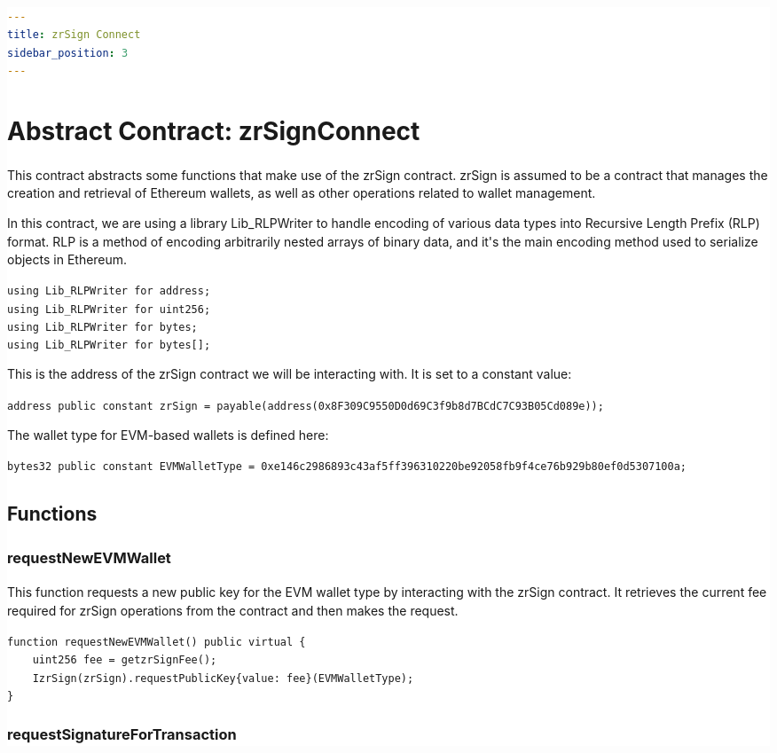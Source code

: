 ```yaml
---
title: zrSign Connect
sidebar_position: 3
---
```


# Abstract Contract: zrSignConnect

This contract abstracts some functions that make use of the zrSign contract. zrSign is assumed to be a contract that manages the creation and retrieval of Ethereum wallets, as well as other operations related to wallet management.

In this contract, we are using a library Lib_RLPWriter to handle encoding of various data types into Recursive Length Prefix (RLP) format. RLP is a method of encoding arbitrarily nested arrays of binary data, and it's the main encoding method used to serialize objects in Ethereum.

```solidity
using Lib_RLPWriter for address;
using Lib_RLPWriter for uint256;
using Lib_RLPWriter for bytes;
using Lib_RLPWriter for bytes[];
```

This is the address of the zrSign contract we will be interacting with. It is set to a constant value:

```solidity
address public constant zrSign = payable(address(0x8F309C9550D0d69C3f9b8d7BCdC7C93B05Cd089e));
```

The wallet type for EVM-based wallets is defined here:

```solidity
bytes32 public constant EVMWalletType = 0xe146c2986893c43af5ff396310220be92058fb9f4ce76b929b80ef0d5307100a;
```

## Functions

### requestNewEVMWallet

This function requests a new public key for the EVM wallet type by interacting with the zrSign contract. It retrieves the current fee required for zrSign operations from the contract and then makes the request.

```solidity
function requestNewEVMWallet() public virtual {
    uint256 fee = getzrSignFee();
    IzrSign(zrSign).requestPublicKey{value: fee}(EVMWalletType);
}
```

### requestSignatureForTransaction
